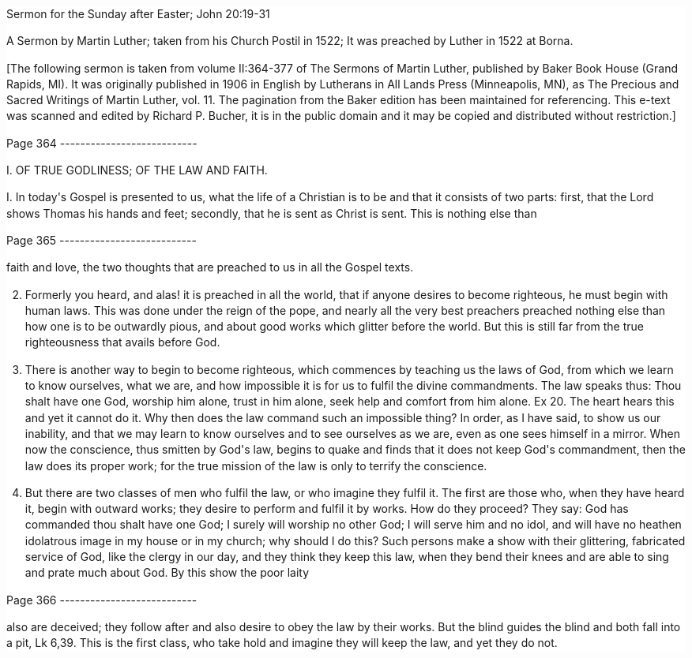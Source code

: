 Sermon for the Sunday after Easter; John 20:19-31
	
	

A Sermon by Martin Luther; taken from his Church Postil in 1522; It was preached by Luther in 1522 at Borna.

[The following sermon is taken from volume II:364-377 of The Sermons of Martin Luther, published by Baker Book House (Grand Rapids, MI). It was originally published in 1906 in English by Lutherans in All Lands Press (Minneapolis, MN), as The Precious and Sacred Writings of Martin Luther, vol. 11. The pagination from the Baker edition has been maintained for referencing. This e-text was scanned and edited by Richard P. Bucher, it is in the public domain and it may be copied and distributed without restriction.]

Page 364 ---------------------------

I. OF TRUE GODLINESS; OF THE LAW AND FAITH.


I. In today's Gospel is presented to us, what the life of a Christian is to be and that it consists of two parts: first, that the Lord shows Thomas his hands and feet; secondly, that he is sent as Christ is sent. This is nothing else than


Page 365 ---------------------------


faith and love, the two thoughts that are preached to us in all the Gospel texts.


2. Formerly you heard, and alas! it is preached in all the world, that if anyone desires to become righteous, he must begin with human laws. This was done under the reign of the pope, and nearly all the very best preachers preached nothing else than how one is to be outwardly pious, and about good works which glitter before the world. But this is still far from the true righteousness that avails before God.


3. There is another way to begin to become righteous, which commences by teaching us the laws of God, from which we learn to know ourselves, what we are, and how impossible it is for us to fulfil the divine commandments. The law speaks thus: Thou shalt have one God, worship him alone, trust in him alone, seek help and comfort from him alone. Ex 20. The heart hears this and yet it cannot do it. Why then does the law command such an impossible thing? In order, as I have said, to show us our inability, and that we may learn to know ourselves and to see ourselves as we are, even as one sees himself in a mirror. When now the conscience, thus smitten by God's law, begins to quake and finds that it does not keep God's commandment, then the law does its proper work; for the true mission of the law is only to terrify the conscience.


4. But there are two classes of men who fulfil the law, or who imagine they fulfil it. The first are those who, when they have heard it, begin with outward works; they desire to perform and fulfil it by works. How do they proceed? They say: God has commanded thou shalt have one God; I surely will worship no other God; I will serve him and no idol, and will have no heathen idolatrous image in my house or in my church; why should I do this? Such persons make a show with their glittering, fabricated service of God, like the clergy in our day, and they think they keep this law, when they bend their knees and are able to sing and prate much about God. By this show the poor laity


Page 366 ---------------------------


also are deceived; they follow after and also desire to obey the law by their works. But the blind guides the blind and both fall into a pit, Lk 6,39. This is the first class, who take hold and imagine they will keep the law, and yet they do not.
